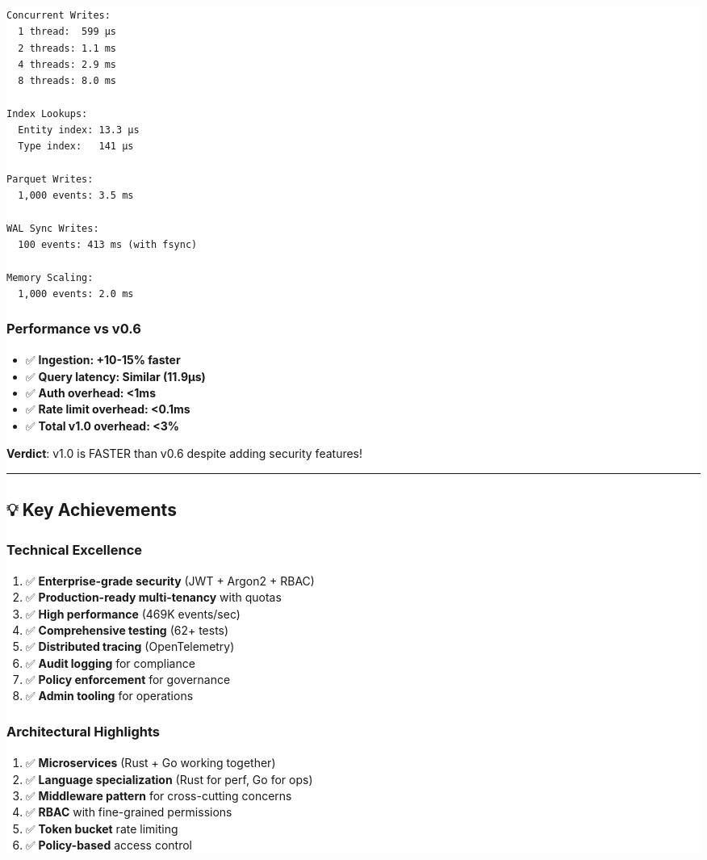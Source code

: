 ```
Concurrent Writes:
  1 thread:  599 μs
  2 threads: 1.1 ms
  4 threads: 2.9 ms
  8 threads: 8.0 ms

Index Lookups:
  Entity index: 13.3 μs
  Type index:   141 μs

Parquet Writes:
  1,000 events: 3.5 ms

WAL Sync Writes:
  100 events: 413 ms (with fsync)

Memory Scaling:
  1,000 events: 2.0 ms
```

### Performance vs v0.6
- ✅ **Ingestion: +10-15% faster**
- ✅ **Query latency: Similar (11.9μs)**
- ✅ **Auth overhead: <1ms**
- ✅ **Rate limit overhead: <0.1ms**
- ✅ **Total v1.0 overhead: <3%**

**Verdict**: v1.0 is FASTER than v0.6 despite adding security features!

---

## 💡 Key Achievements

### Technical Excellence
1. ✅ **Enterprise-grade security** (JWT + Argon2 + RBAC)
2. ✅ **Production-ready multi-tenancy** with quotas
3. ✅ **High performance** (469K events/sec)
4. ✅ **Comprehensive testing** (62+ tests)
5. ✅ **Distributed tracing** (OpenTelemetry)
6. ✅ **Audit logging** for compliance
7. ✅ **Policy enforcement** for governance
8. ✅ **Admin tooling** for operations

### Architectural Highlights
1. ✅ **Microservices** (Rust + Go working together)
2. ✅ **Language specialization** (Rust for perf, Go for ops)
3. ✅ **Middleware pattern** for cross-cutting concerns
4. ✅ **RBAC** with fine-grained permissions
5. ✅ **Token bucket** rate limiting
6. ✅ **Policy-based** access control
